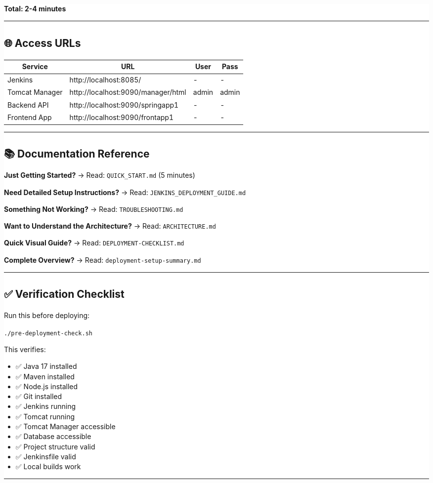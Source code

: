 **Total: 2-4 minutes**

---

## 🌐 Access URLs

| Service | URL | User | Pass |
|---------|-----|------|------|
| Jenkins | http://localhost:8085/ | - | - |
| Tomcat Manager | http://localhost:9090/manager/html | admin | admin |
| Backend API | http://localhost:9090/springapp1 | - | - |
| Frontend App | http://localhost:9090/frontapp1 | - | - |

---

## 📚 Documentation Reference

**Just Getting Started?**
→ Read: `QUICK_START.md` (5 minutes)

**Need Detailed Setup Instructions?**
→ Read: `JENKINS_DEPLOYMENT_GUIDE.md`

**Something Not Working?**
→ Read: `TROUBLESHOOTING.md`

**Want to Understand the Architecture?**
→ Read: `ARCHITECTURE.md`

**Quick Visual Guide?**
→ Read: `DEPLOYMENT-CHECKLIST.md`

**Complete Overview?**
→ Read: `deployment-setup-summary.md`

---

## ✅ Verification Checklist

Run this before deploying:
```bash
./pre-deployment-check.sh
```

This verifies:
- ✅ Java 17 installed
- ✅ Maven installed
- ✅ Node.js installed
- ✅ Git installed
- ✅ Jenkins running
- ✅ Tomcat running
- ✅ Tomcat Manager accessible
- ✅ Database accessible
- ✅ Project structure valid
- ✅ Jenkinsfile valid
- ✅ Local builds work

---